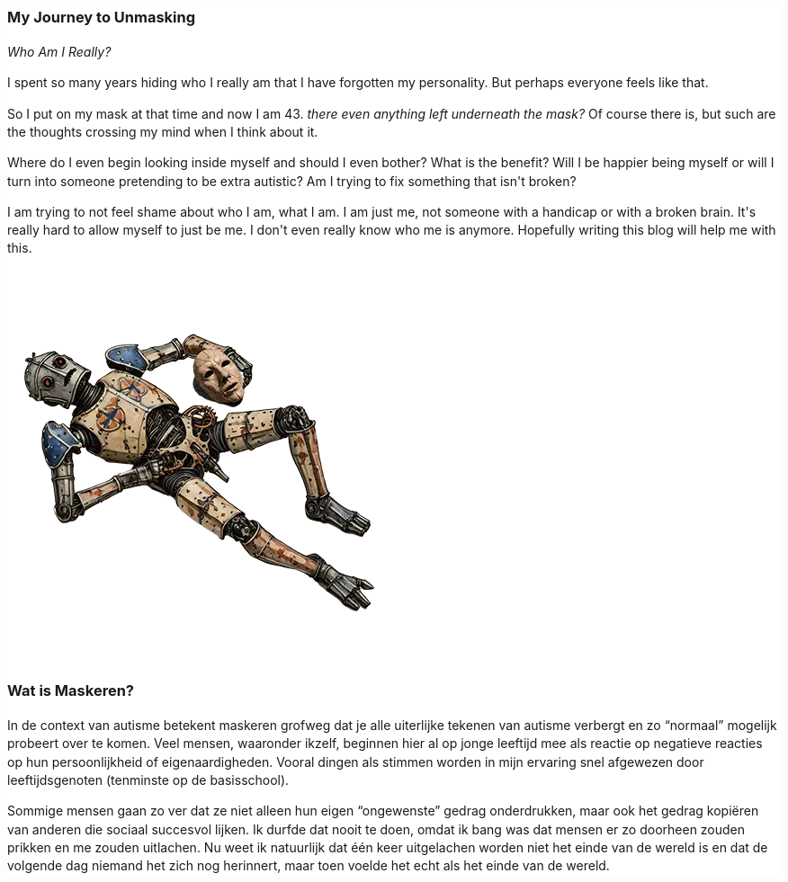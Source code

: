 
<h3>My Journey to Unmasking</h3>
<em>Who Am I Really?</em>
<p>I spent so many years hiding who I really am that I have forgotten my personality. But perhaps everyone feels like that.</p>
<p>So I put on my mask at that time and now I am 43. <em> there even anything left underneath the mask?</em> Of course there is, but such are the thoughts crossing my mind when I think about it.</p>
<p>Where do I even begin looking inside myself and should I even bother? What is the benefit? Will I be happier being myself or will I turn into someone pretending to be extra autistic? Am I trying to fix something that isn't broken?</p>
<p>I am trying to not feel shame about who I am, what I am. I am just me, not someone with a handicap or with a broken brain. It's really hard to allow myself to just be me. I don't even really know who me is anymore. Hopefully writing this blog will help me with this.</p>
  <div class="page-image-center" style: max-width: 30%;>
  <img src="/assets/images/marginalia/robot.webp" alt="A broken robot with a human mask" />
  </div>
</div>









<div class="lang-content lang-nl">
  <h3>Wat is Maskeren?</h3>
  <p>In de context van autisme betekent maskeren grofweg dat je alle uiterlijke tekenen van autisme verbergt en zo “normaal” mogelijk probeert over te komen. Veel mensen, waaronder ikzelf, beginnen hier al op jonge leeftijd mee als reactie op negatieve reacties op hun persoonlijkheid of eigenaardigheden. Vooral dingen als stimmen worden in mijn ervaring snel afgewezen door leeftijdsgenoten (tenminste op de basisschool).</p>
  <p>Sommige mensen gaan zo ver dat ze niet alleen hun eigen “ongewenste” gedrag onderdrukken, maar ook het gedrag kopiëren van anderen die sociaal succesvol lijken. Ik durfde dat nooit te doen, omdat ik bang was dat mensen er zo doorheen zouden prikken en me zouden uitlachen. Nu weet ik natuurlijk dat één keer uitgelachen worden niet het einde van de wereld is en dat de volgende dag niemand het zich nog herinnert, maar toen voelde het echt als het einde van de wereld.</p>
